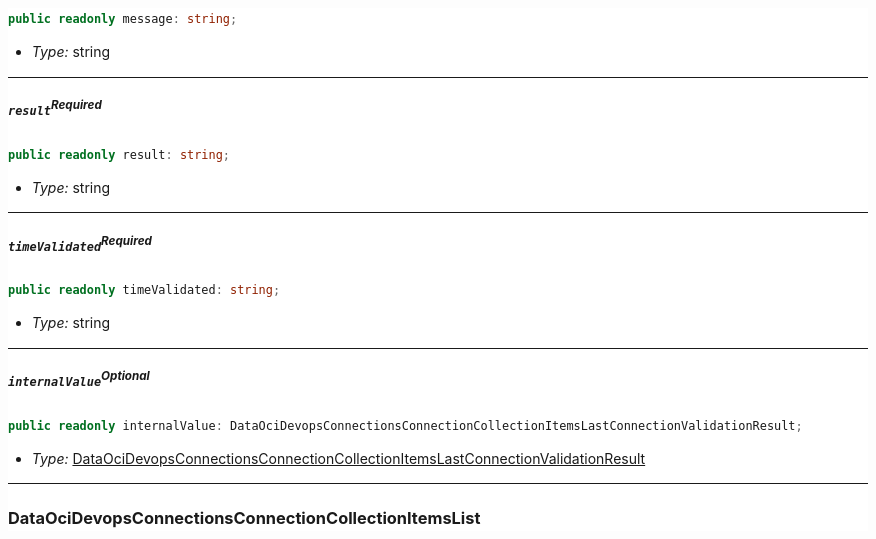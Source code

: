 ```typescript
public readonly message: string;
```

- *Type:* string

---

##### `result`<sup>Required</sup> <a name="result" id="rhizo-co-terraform-provider-oci.dataOciDevopsConnections.DataOciDevopsConnectionsConnectionCollectionItemsLastConnectionValidationResultOutputReference.property.result"></a>

```typescript
public readonly result: string;
```

- *Type:* string

---

##### `timeValidated`<sup>Required</sup> <a name="timeValidated" id="rhizo-co-terraform-provider-oci.dataOciDevopsConnections.DataOciDevopsConnectionsConnectionCollectionItemsLastConnectionValidationResultOutputReference.property.timeValidated"></a>

```typescript
public readonly timeValidated: string;
```

- *Type:* string

---

##### `internalValue`<sup>Optional</sup> <a name="internalValue" id="rhizo-co-terraform-provider-oci.dataOciDevopsConnections.DataOciDevopsConnectionsConnectionCollectionItemsLastConnectionValidationResultOutputReference.property.internalValue"></a>

```typescript
public readonly internalValue: DataOciDevopsConnectionsConnectionCollectionItemsLastConnectionValidationResult;
```

- *Type:* <a href="#rhizo-co-terraform-provider-oci.dataOciDevopsConnections.DataOciDevopsConnectionsConnectionCollectionItemsLastConnectionValidationResult">DataOciDevopsConnectionsConnectionCollectionItemsLastConnectionValidationResult</a>

---


### DataOciDevopsConnectionsConnectionCollectionItemsList <a name="DataOciDevopsConnectionsConnectionCollectionItemsList" id="rhizo-co-terraform-provider-oci.dataOciDevopsConnections.DataOciDevopsConnectionsConnectionCollectionItemsList"></a>
